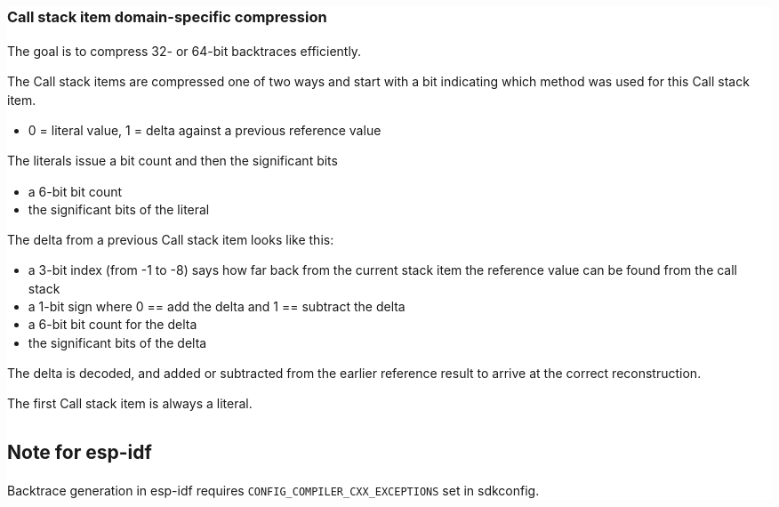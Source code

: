 ### Call stack item domain-specific compression

The goal is to compress 32- or 64-bit backtraces efficiently.

The Call stack items are compressed one of two ways and start with a bit
indicating which method was used for this Call stack item.

 - 0 = literal value, 1 = delta against a previous reference value
 
The literals issue a bit count and then the significant bits

 - a 6-bit bit count
 - the significant bits of the literal
 
The delta from a previous Call stack item looks like this:

 - a 3-bit index (from -1 to -8) says how far back from the
current stack item the reference value can be found from the call stack
 - a 1-bit sign where 0 == add the delta and 1 == subtract the delta
 - a 6-bit bit  count for the delta
 - the significant bits of the delta
 
The delta is decoded, and added or subtracted from the earlier reference result
to arrive at the correct reconstruction.
 
The first Call stack item is always a literal.

## Note for esp-idf

Backtrace generation in esp-idf requires `CONFIG_COMPILER_CXX_EXCEPTIONS` set
in sdkconfig.
